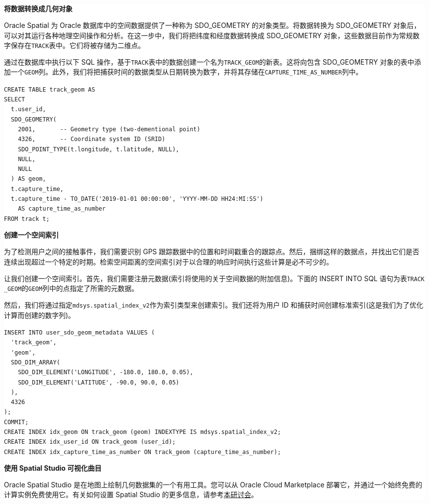 **将数据转换成几何对象**

Oracle Spatial 为 Oracle 数据库中的空间数据提供了一种称为 SDO_GEOMETRY 的对象类型。将数据转换为 SDO_GEOMETRY 对象后，可以对其运行各种地理空间操作和分析。在这一步中，我们将把纬度和经度数据转换成 SDO_GEOMETRY 对象，这些数据目前作为常规数字保存在`TRACK`表中。它们将被存储为二维点。

通过在数据库中执行以下 SQL 操作，基于`TRACK`表中的数据创建一个名为`TRACK_GEOM`的新表。这将向包含 SDO_GEOMETRY 对象的表中添加一个`GEOM`列。此外，我们将把捕获时间的数据类型从日期转换为数字，并将其存储在`CAPTURE_TIME_AS_NUMBER`列中。

```
CREATE TABLE track_geom AS
SELECT
  t.user_id,
  SDO_GEOMETRY(
    2001,       -- Geometry type (two-dementional point)
    4326,       -- Coordinate system ID (SRID) 
    SDO_POINT_TYPE(t.longitude, t.latitude, NULL),
    NULL,
    NULL
  ) AS geom,
  t.capture_time,
  t.capture_time - TO_DATE('2019-01-01 00:00:00', 'YYYY-MM-DD HH24:MI:SS')
    AS capture_time_as_number
FROM track t;
```

**创建一个空间索引**

为了检测用户之间的接触事件，我们需要识别 GPS 跟踪数据中的位置和时间戳重合的跟踪点。然后，捆绑这样的数据点，并找出它们是否连续出现超过一个特定的时期。检索空间距离的空间索引对于以合理的响应时间执行这些计算是必不可少的。

让我们创建一个空间索引。首先，我们需要注册元数据(索引将使用的关于空间数据的附加信息)。下面的 INSERT INTO SQL 语句为表`TRACK_GEOM`的`GEOM`列中的点指定了所需的元数据。

然后，我们将通过指定`mdsys.spatial_index_v2`作为索引类型来创建索引。我们还将为用户 ID 和捕获时间创建标准索引(这是我们为了优化计算而创建的数字列)。

```
INSERT INTO user_sdo_geom_metadata VALUES (
  'track_geom',
  'geom',
  SDO_DIM_ARRAY(
    SDO_DIM_ELEMENT('LONGITUDE', -180.0, 180.0, 0.05),
    SDO_DIM_ELEMENT('LATITUDE', -90.0, 90.0, 0.05)
  ),
  4326
);
COMMIT;
CREATE INDEX idx_geom ON track_geom (geom) INDEXTYPE IS mdsys.spatial_index_v2;
CREATE INDEX idx_user_id ON track_geom (user_id);
CREATE INDEX idx_capture_time_as_number ON track_geom (capture_time_as_number);
```

**使用 Spatial Studio 可视化曲目**

Oracle Spatial Studio 是在地图上绘制几何数据集的一个有用工具。您可以从 Oracle Cloud Marketplace 部署它，并通过一个始终免费的计算实例免费使用它。有关如何设置 Spatial Studio 的更多信息，请参考[本研讨会](https://apexapps.oracle.com/pls/apex/dbpm/r/livelabs/view-workshop?wid=778)。
